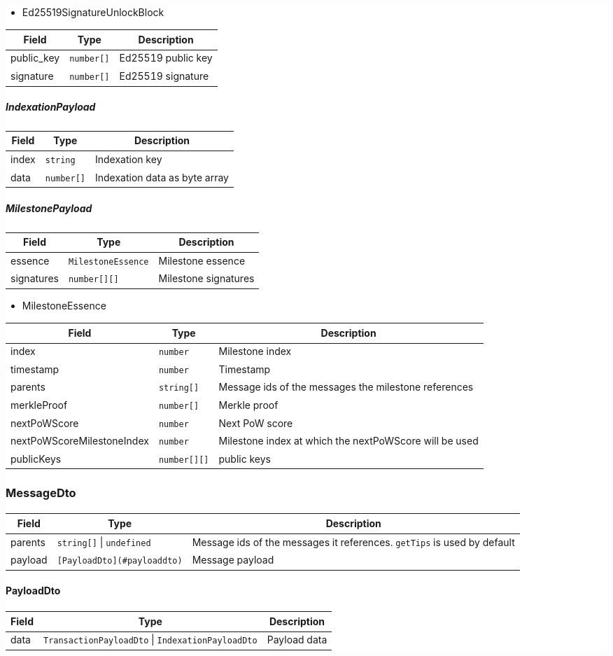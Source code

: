 - Ed25519SignatureUnlockBlock

| Field      | Type       | Description        |
| ---------- | ---------- | ------------------ |
| public_key | `number[]` | Ed25519 public key |
| signature  | `number[]` | Ed25519 signature  |

##### IndexationPayload

| Field | Type       | Description                   |
| ----- | ---------- | ----------------------------- |
| index | `string`   | Indexation key                |
| data  | `number[]` | Indexation data as byte array |

##### MilestonePayload

| Field      | Type               | Description          |
| ---------- | ------------------ | -------------------- |
| essence    | `MilestoneEssence` | Milestone essence    |
| signatures | `number[][]`       | Milestone signatures |

- MilestoneEssence

| Field                      | Type         | Description                                            |
| -------------------------- | ------------ | ------------------------------------------------------ |
| index                      | `number`     | Milestone index                                        |
| timestamp                  | `number`     | Timestamp                                              |
| parents                    | `string[]`   | Message ids of the messages the milestone references   |
| merkleProof                | `number[]`   | Merkle proof                                           |
| nextPoWScore               | `number`     | Next PoW score                                         |
| nextPoWScoreMilestoneIndex | `number`     | Milestone index at which the nextPoWScore will be used |
| publicKeys                 | `number[][]` | public keys                                            |

### MessageDto

| Field   | Type                        | Description                                                             |
| ------- | --------------------------- | ----------------------------------------------------------------------- |
| parents | `string[]` \| `undefined`     | Message ids of the messages it references. `getTips` is used by default |
| payload | `[PayloadDto](#payloaddto)` | Message payload                                                         |

#### PayloadDto

| Field | Type                                            | Description  |
| ----- | ----------------------------------------------- | ------------ |
| data  | `TransactionPayloadDto` \| `IndexationPayloadDto` | Payload data |
